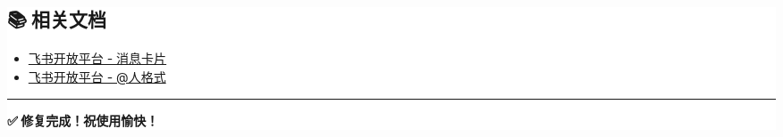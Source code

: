 ## 📚 相关文档

- [飞书开放平台 - 消息卡片](https://open.feishu.cn/document/ukTMukTMukTM/uAjNwUjLwYDM14CM2ATN)
- [飞书开放平台 - @人格式](https://open.feishu.cn/document/ukTMukTMukTM/uAzNwUjLwcDM14CM3ATN)

---

**✅ 修复完成！祝使用愉快！**
